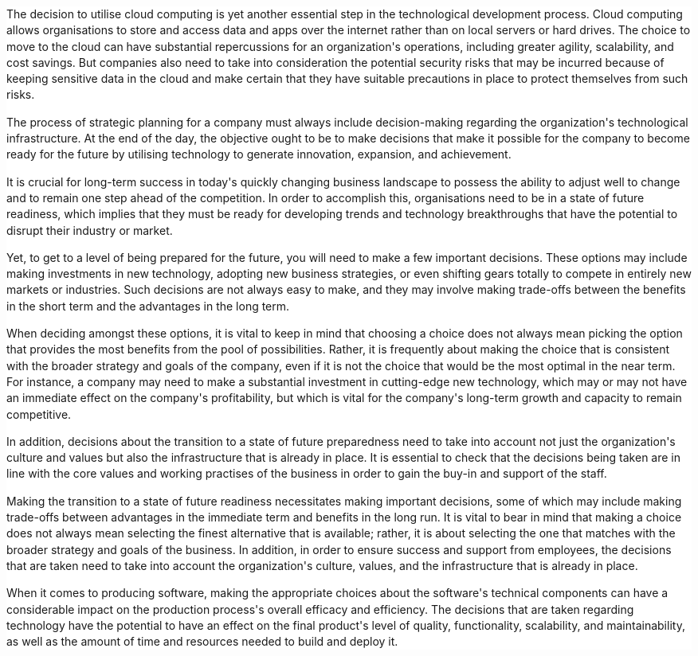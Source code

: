   The decision to utilise cloud computing is yet another essential step in the technological 
development process. Cloud computing allows organisations to store and access data and apps 
over the internet rather than on local servers or hard drives. The choice to move to the cloud can 
have substantial repercussions for an organization's operations, including greater agility, scalability, 
and cost savings. But companies also need to take into consideration the potential security risks 
that may be incurred because of keeping sensitive data in the cloud and make certain that they 
have suitable precautions in place to protect themselves from such risks.
  
  The process of strategic planning for a company must always include decision-making regarding 
the organization's technological infrastructure. At the end of the day, the objective ought to be to 
make decisions that make it possible for the company to become ready for the future by utilising 
technology to generate innovation, expansion, and achievement.
  
  It is crucial for long-term success in today's quickly changing business landscape to possess the 
ability to adjust well to change and to remain one step ahead of the competition. In order to 
accomplish this, organisations need to be in a state of future readiness, which implies that they 
must be ready for developing trends and technology breakthroughs that have the potential to 
disrupt their industry or market.
  
  Yet, to get to a level of being prepared for the future, you will need to make a few important 
decisions. These options may include making investments in new technology, adopting new 
business strategies, or even shifting gears totally to compete in entirely new markets or industries. 
Such decisions are not always easy to make, and they may involve making trade-offs between the 
benefits in the short term and the advantages in the long term.
  
  When deciding amongst these options, it is vital to keep in mind that choosing a choice does not 
always mean picking the option that provides the most benefits from the pool of possibilities. 
Rather, it is frequently about making the choice that is consistent with the broader strategy and 
goals of the company, even if it is not the choice that would be the most optimal in the near term. 
For instance, a company may need to make a substantial investment in cutting-edge new 
technology, which may or may not have an immediate effect on the company's profitability, but 
which is vital for the company's long-term growth and capacity to remain competitive.
  
  In addition, decisions about the transition to a state of future preparedness need to take into 
account not just the organization's culture and values but also the infrastructure that is already in 
place. It is essential to check that the decisions being taken are in line with the core values and 
working practises of the business in order to gain the buy-in and support of the staff.
  
  Making the transition to a state of future readiness necessitates making important decisions, 
some of which may include making trade-offs between advantages in the immediate term and 
benefits in the long run. It is vital to bear in mind that making a choice does not always mean 
selecting the finest alternative that is available; rather, it is about selecting the one that matches 
with the broader strategy and goals of the business. In addition, in order to ensure success and 
support from employees, the decisions that are taken need to take into account the organization's 
culture, values, and the infrastructure that is already in place.
  
  When it comes to producing software, making the appropriate choices about the software's 
technical components can have a considerable impact on the production process's overall efficacy 
and efficiency. The decisions that are taken regarding technology have the potential to have an 
effect on the final product's level of quality, functionality, scalability, and maintainability, as well as 
the amount of time and resources needed to build and deploy it.
  